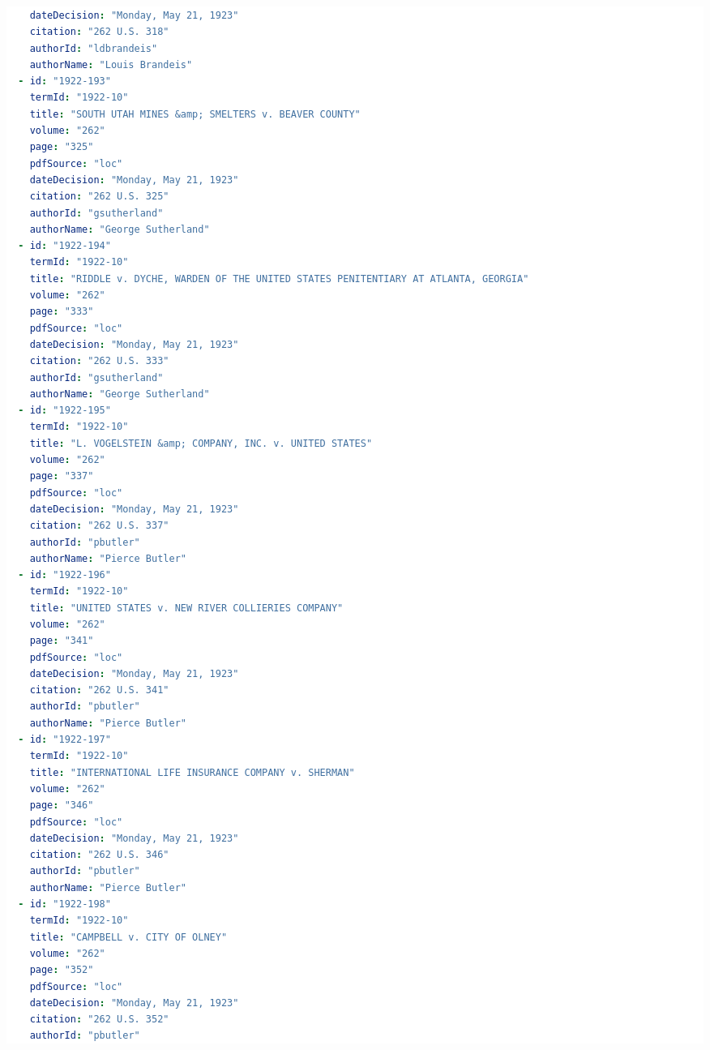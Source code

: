 ```yaml
    dateDecision: "Monday, May 21, 1923"
    citation: "262 U.S. 318"
    authorId: "ldbrandeis"
    authorName: "Louis Brandeis"
  - id: "1922-193"
    termId: "1922-10"
    title: "SOUTH UTAH MINES &amp; SMELTERS v. BEAVER COUNTY"
    volume: "262"
    page: "325"
    pdfSource: "loc"
    dateDecision: "Monday, May 21, 1923"
    citation: "262 U.S. 325"
    authorId: "gsutherland"
    authorName: "George Sutherland"
  - id: "1922-194"
    termId: "1922-10"
    title: "RIDDLE v. DYCHE, WARDEN OF THE UNITED STATES PENITENTIARY AT ATLANTA, GEORGIA"
    volume: "262"
    page: "333"
    pdfSource: "loc"
    dateDecision: "Monday, May 21, 1923"
    citation: "262 U.S. 333"
    authorId: "gsutherland"
    authorName: "George Sutherland"
  - id: "1922-195"
    termId: "1922-10"
    title: "L. VOGELSTEIN &amp; COMPANY, INC. v. UNITED STATES"
    volume: "262"
    page: "337"
    pdfSource: "loc"
    dateDecision: "Monday, May 21, 1923"
    citation: "262 U.S. 337"
    authorId: "pbutler"
    authorName: "Pierce Butler"
  - id: "1922-196"
    termId: "1922-10"
    title: "UNITED STATES v. NEW RIVER COLLIERIES COMPANY"
    volume: "262"
    page: "341"
    pdfSource: "loc"
    dateDecision: "Monday, May 21, 1923"
    citation: "262 U.S. 341"
    authorId: "pbutler"
    authorName: "Pierce Butler"
  - id: "1922-197"
    termId: "1922-10"
    title: "INTERNATIONAL LIFE INSURANCE COMPANY v. SHERMAN"
    volume: "262"
    page: "346"
    pdfSource: "loc"
    dateDecision: "Monday, May 21, 1923"
    citation: "262 U.S. 346"
    authorId: "pbutler"
    authorName: "Pierce Butler"
  - id: "1922-198"
    termId: "1922-10"
    title: "CAMPBELL v. CITY OF OLNEY"
    volume: "262"
    page: "352"
    pdfSource: "loc"
    dateDecision: "Monday, May 21, 1923"
    citation: "262 U.S. 352"
    authorId: "pbutler"
```